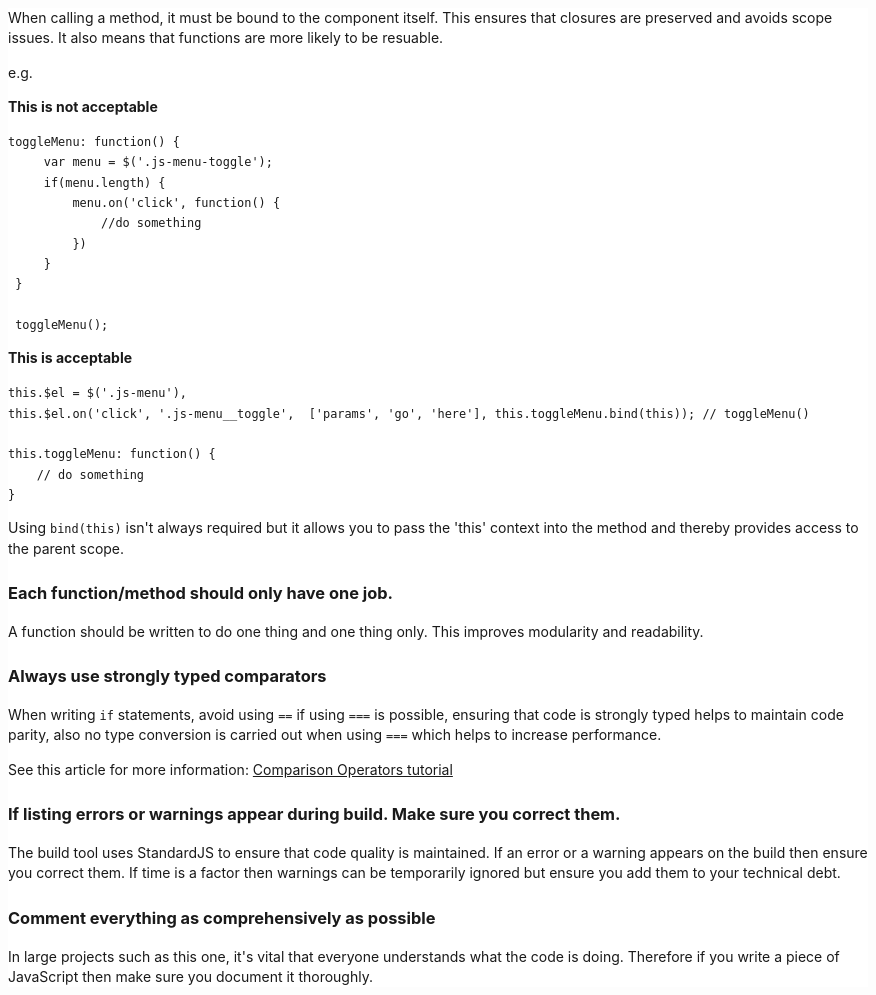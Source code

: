 When calling a method, it must be bound to the component itself. This ensures that closures are preserved and avoids scope issues. It also means that functions are more likely to be resuable.

e.g.

**This is not acceptable**

	toggleMenu: function() {
	     var menu = $('.js-menu-toggle');
	     if(menu.length) {
	         menu.on('click', function() {
	             //do something
	         })
	     }
	 }

	 toggleMenu();

**This is acceptable**

	this.$el = $('.js-menu'),
	this.$el.on('click', '.js-menu__toggle',  ['params', 'go', 'here'], this.toggleMenu.bind(this)); // toggleMenu()

	this.toggleMenu: function() {
        // do something
    }

Using `bind(this)` isn't always required but it allows you to pass the 'this' context into the method and thereby provides access to the parent scope.

### Each function/method should only have one job.

A function should be written to do one thing and one thing only. This improves modularity and readability.

### Always use strongly typed comparators
When writing `if` statements, avoid using `==` if using `===` is possible, ensuring that code is strongly typed helps to maintain code parity, also no type conversion is carried out when using `===` which helps to increase performance.

See this article for more information: [Comparison Operators tutorial](http://www.c-point.com/javascript_tutorial/jsgrpComparison.htm)

### If listing errors or warnings appear during build. Make sure you correct them.

The build tool uses StandardJS to ensure that code quality is maintained. If an error or a warning appears on the build then ensure you correct them. If time is a factor then warnings can be temporarily ignored but ensure you add them to your technical debt.

### Comment everything as comprehensively as possible
In large projects such as this one, it's vital that everyone understands what the code is doing. Therefore if you write a piece of JavaScript then make sure you document it thoroughly.
